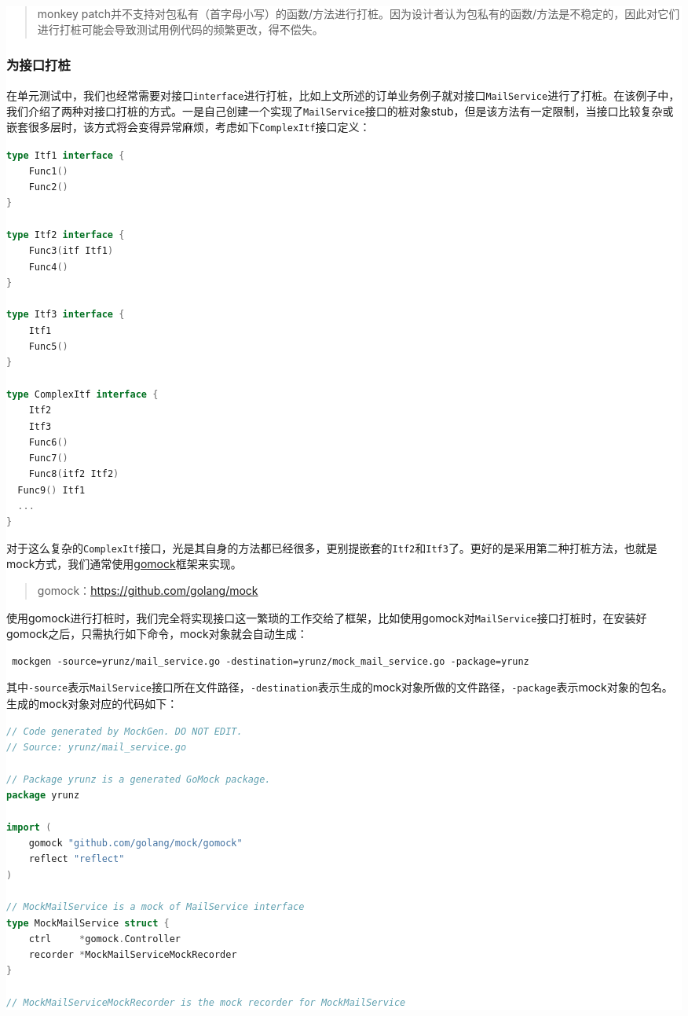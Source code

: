 > monkey patch并不支持对包私有（首字母小写）的函数/方法进行打桩。因为设计者认为包私有的函数/方法是不稳定的，因此对它们进行打桩可能会导致测试用例代码的频繁更改，得不偿失。

### 为接口打桩

在单元测试中，我们也经常需要对接口`interface`进行打桩，比如上文所述的订单业务例子就对接口`MailService`进行了打桩。在该例子中，我们介绍了两种对接口打桩的方式。一是自己创建一个实现了`MailService`接口的桩对象stub，但是该方法有一定限制，当接口比较复杂或嵌套很多层时，该方式将会变得异常麻烦，考虑如下`ComplexItf`接口定义：

```go
type Itf1 interface {
	Func1()
	Func2()
}

type Itf2 interface {
	Func3(itf Itf1)
	Func4()
}

type Itf3 interface {
	Itf1
	Func5()
}

type ComplexItf interface {
	Itf2
	Itf3
	Func6()
	Func7()
	Func8(itf2 Itf2)
  Func9() Itf1
  ...
}
```

对于这么复杂的`ComplexItf`接口，光是其自身的方法都已经很多，更别提嵌套的`Itf2`和`Itf3`了。更好的是采用第二种打桩方法，也就是mock方式，我们通常使用[gomock](https://github.com/golang/mock)框架来实现。

> gomock：https://github.com/golang/mock

使用gomock进行打桩时，我们完全将实现接口这一繁琐的工作交给了框架，比如使用gomock对`MailService`接口打桩时，在安装好gomock之后，只需执行如下命令，mock对象就会自动生成：

```shell
 mockgen -source=yrunz/mail_service.go -destination=yrunz/mock_mail_service.go -package=yrunz
```

其中`-source`表示`MailService`接口所在文件路径，`-destination`表示生成的mock对象所做的文件路径，`-package`表示mock对象的包名。生成的mock对象对应的代码如下：

```go
// Code generated by MockGen. DO NOT EDIT.
// Source: yrunz/mail_service.go

// Package yrunz is a generated GoMock package.
package yrunz

import (
	gomock "github.com/golang/mock/gomock"
	reflect "reflect"
)

// MockMailService is a mock of MailService interface
type MockMailService struct {
	ctrl     *gomock.Controller
	recorder *MockMailServiceMockRecorder
}

// MockMailServiceMockRecorder is the mock recorder for MockMailService
```